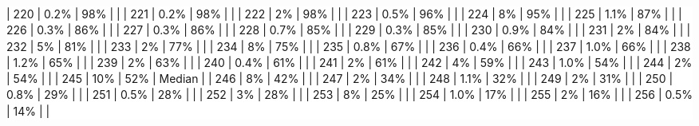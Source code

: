 | 220 | 0.2% | 98% |  |
| 221 | 0.2% | 98% |  |
| 222 | 2% | 98% |  |
| 223 | 0.5% | 96% |  |
| 224 | 8% | 95% |  |
| 225 | 1.1% | 87% |  |
| 226 | 0.3% | 86% |  |
| 227 | 0.3% | 86% |  |
| 228 | 0.7% | 85% |  |
| 229 | 0.3% | 85% |  |
| 230 | 0.9% | 84% |  |
| 231 | 2% | 84% |  |
| 232 | 5% | 81% |  |
| 233 | 2% | 77% |  |
| 234 | 8% | 75% |  |
| 235 | 0.8% | 67% |  |
| 236 | 0.4% | 66% |  |
| 237 | 1.0% | 66% |  |
| 238 | 1.2% | 65% |  |
| 239 | 2% | 63% |  |
| 240 | 0.4% | 61% |  |
| 241 | 2% | 61% |  |
| 242 | 4% | 59% |  |
| 243 | 1.0% | 54% |  |
| 244 | 2% | 54% |  |
| 245 | 10% | 52% | Median |
| 246 | 8% | 42% |  |
| 247 | 2% | 34% |  |
| 248 | 1.1% | 32% |  |
| 249 | 2% | 31% |  |
| 250 | 0.8% | 29% |  |
| 251 | 0.5% | 28% |  |
| 252 | 3% | 28% |  |
| 253 | 8% | 25% |  |
| 254 | 1.0% | 17% |  |
| 255 | 2% | 16% |  |
| 256 | 0.5% | 14% |  |